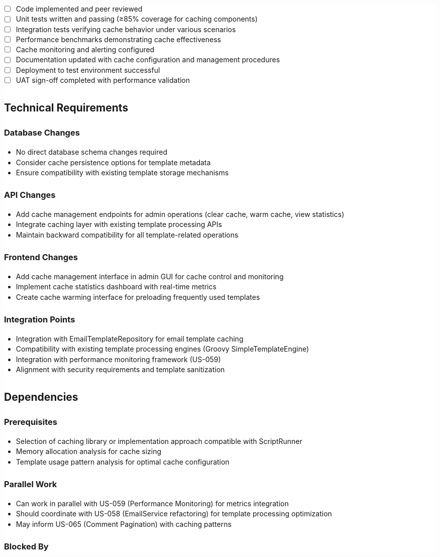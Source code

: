 - [ ] Code implemented and peer reviewed
- [ ] Unit tests written and passing (≥85% coverage for caching components)
- [ ] Integration tests verifying cache behavior under various scenarios
- [ ] Performance benchmarks demonstrating cache effectiveness
- [ ] Cache monitoring and alerting configured
- [ ] Documentation updated with cache configuration and management procedures
- [ ] Deployment to test environment successful
- [ ] UAT sign-off completed with performance validation

## Technical Requirements

### Database Changes

- No direct database schema changes required
- Consider cache persistence options for template metadata
- Ensure compatibility with existing template storage mechanisms

### API Changes

- Add cache management endpoints for admin operations (clear cache, warm cache, view statistics)
- Integrate caching layer with existing template processing APIs
- Maintain backward compatibility for all template-related operations

### Frontend Changes

- Add cache management interface in admin GUI for cache control and monitoring
- Implement cache statistics dashboard with real-time metrics
- Create cache warming interface for preloading frequently used templates

### Integration Points

- Integration with EmailTemplateRepository for email template caching
- Compatibility with existing template processing engines (Groovy SimpleTemplateEngine)
- Integration with performance monitoring framework (US-059)
- Alignment with security requirements and template sanitization

## Dependencies

### Prerequisites

- Selection of caching library or implementation approach compatible with ScriptRunner
- Memory allocation analysis for cache sizing
- Template usage pattern analysis for optimal cache configuration

### Parallel Work

- Can work in parallel with US-059 (Performance Monitoring) for metrics integration
- Should coordinate with US-058 (EmailService refactoring) for template processing optimization
- May inform US-065 (Comment Pagination) with caching patterns

### Blocked By
